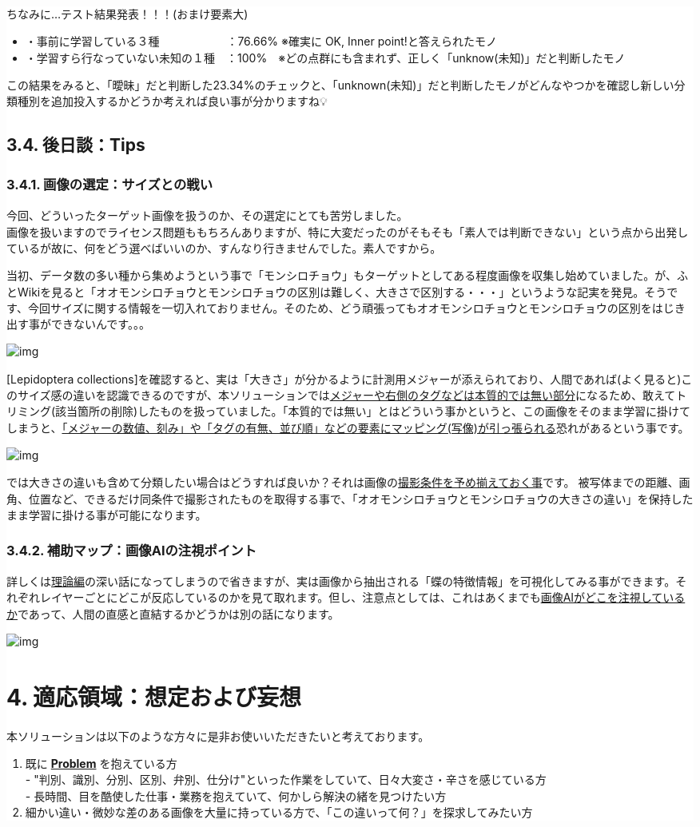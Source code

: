 ちなみに…テスト結果発表！！！(おまけ要素大)

* ・事前に学習している３種　　　　　　：76.66% ※確実に OK, Inner point!と答えられたモノ
* ・学習すら行なっていない未知の１種　：100%　※どの点群にも含まれず、正しく「unknow(未知)」だと判断したモノ

この結果をみると、「曖昧」だと判断した23.34%のチェックと、「unknown(未知)」だと判断したモノがどんなやつかを確認し新しい分類種別を追加投入するかどうか考えれば良い事が分かりますね💡







## 3.4. 後日談：Tips

### 3.4.1. 画像の選定：サイズとの戦い

今回、どういったターゲット画像を扱うのか、その選定にとても苦労しました。    
画像を扱いますのでライセンス問題ももちろんありますが、特に大変だったのがそもそも「素人では判断できない」という点から出発しているが故に、何をどう選べばいいのか、すんなり行きませんでした。素人ですから。   

当初、データ数の多い種から集めようという事で「モンシロチョウ」もターゲットとしてある程度画像を収集し始めていました。が、ふとWikiを見ると「オオモンシロチョウとモンシロチョウの区別は難しく、大きさで区別する・・・」というような記実を発見。そうです、今回サイズに関する情報を一切入れておりません。そのため、どう頑張ってもオオモンシロチョウとモンシロチョウの区別をはじき出す事ができないんです。。。    


![img](https://raw.githubusercontent.com/sbcloud/help/master/content/usecase-AI/AI_images_26006613646656300/matrix2.PNG "img")    

        
[Lepidoptera collections]を確認すると、実は「大きさ」が分かるように計測用メジャーが添えられており、人間であれば(よく見ると)このサイズ感の違いを認識できるのですが、本ソリューションでは<u>メジャーや右側のタグなどは本質的では無い部分</u>になるため、敢えてトリミング(該当箇所の削除)したものを扱っていました。「本質的では無い」とはどういう事かというと、この画像をそのまま学習に掛けてしまうと、<u>「メジャーの数値、刻み」や「タグの有無、並び順」などの要素にマッピング(写像)が引っ張られる</u>恐れがあるという事です。    

![img](https://raw.githubusercontent.com/sbcloud/help/master/content/usecase-AI/AI_images_26006613646656300/20201029215054.png "img")    


では大きさの違いも含めて分類したい場合はどうすれば良いか？それは画像の<u>撮影条件を予め揃えておく事</u>です。
被写体までの距離、画角、位置など、できるだけ同条件で撮影されたものを取得する事で、「オオモンシロチョウとモンシロチョウの大きさの違い」を保持したまま学習に掛ける事が可能になります。

### 3.4.2. 補助マップ：画像AIの注視ポイント

詳しくは[理論編](#2-%E9%81%95%E3%81%84%E3%81%AE%E5%88%86%E3%81%8B%E3%82%8A%E3%81%A5%E3%82%89%E3%81%84%E5%88%86%E9%A1%9E%E3%81%B8%E3%81%AE%E3%82%A2%E3%83%97%E3%83%AD%E3%83%BC%E3%83%81%E7%90%86%E8%AB%96%E7%B7%A8)の深い話になってしまうので省きますが、実は画像から抽出される「蝶の特徴情報」を可視化してみる事ができます。それぞれレイヤーごとにどこが反応しているのかを見て取れます。但し、注意点としては、これはあくまでも<u>画像AIがどこを注視しているか</u>であって、人間の直感と直結するかどうかは別の話になります。

![img](https://raw.githubusercontent.com/sbcloud/help/master/content/usecase-AI/AI_images_26006613646656300/20201029215307.png "img")    


# 4. 適応領域：想定および妄想

本ソリューションは以下のような方々に是非お使いいただきたいと考えております。

1. 既に [**Problem**](#11-%E6%A6%82%E8%A6%81%E7%9B%AE%E3%82%92%E9%85%B7%E4%BD%BF%E3%81%99%E3%82%8B%E4%BD%9C%E6%A5%AD%E3%81%8B%E3%82%89%E3%81%AE%E8%A7%A3%E6%94%BE%E5%AE%A3%E8%A8%80) を抱えている方  
    \- "判別、識別、分別、区別、弁別、仕分け"といった作業をしていて、日々大変さ・辛さを感じている方  
    \- 長時間、目を酷使した仕事・業務を抱えていて、何かしら解決の緒を見つけたい方
1. 細かい違い・微妙な差のある画像を大量に持っている方で、「この違いって何？」を探求してみたい方
